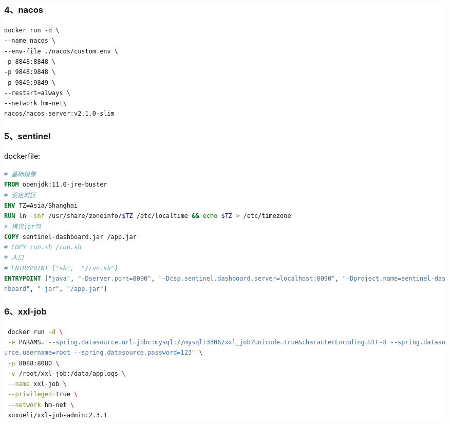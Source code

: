 ### 4、nacos

```
docker run -d \
--name nacos \
--env-file ./nacos/custom.env \
-p 8848:8848 \
-p 9848:9848 \
-p 9849:9849 \
--restart=always \
--network hm-net\
nacos/nacos-server:v2.1.0-slim
```

### 5、sentinel

dockerfile:

```dockerfile
# 基础镜像
FROM openjdk:11.0-jre-buster
# 设定时区
ENV TZ=Asia/Shanghai
RUN ln -snf /usr/share/zoneinfo/$TZ /etc/localtime && echo $TZ > /etc/timezone
# 拷贝jar包
COPY sentinel-dashboard.jar /app.jar
# COPY run.sh /run.sh
# 入口
# ENTRYPOINT ["sh",  "/run.sh"]
ENTRYPOINT ["java", "-Dserver.port=8090", "-Dcsp.sentinel.dashboard.server=localhost:8090", "-Dproject.name=sentinel-dashboard", "-jar", "/app.jar"]
```

### 6、xxl-job

```bash
 docker run -d \
 -e PARAMS="--spring.datasource.url=jdbc:mysql://mysql:3306/xxl_job?Unicode=true&characterEncoding=UTF-8 --spring.datasource.username=root --spring.datasource.password=123" \
 -p 8088:8080 \
 -v /root/xxl-job:/data/applogs \
 --name xxl-job \
 --privileged=true \
 --network hm-net \
 xuxueli/xxl-job-admin:2.3.1
```

